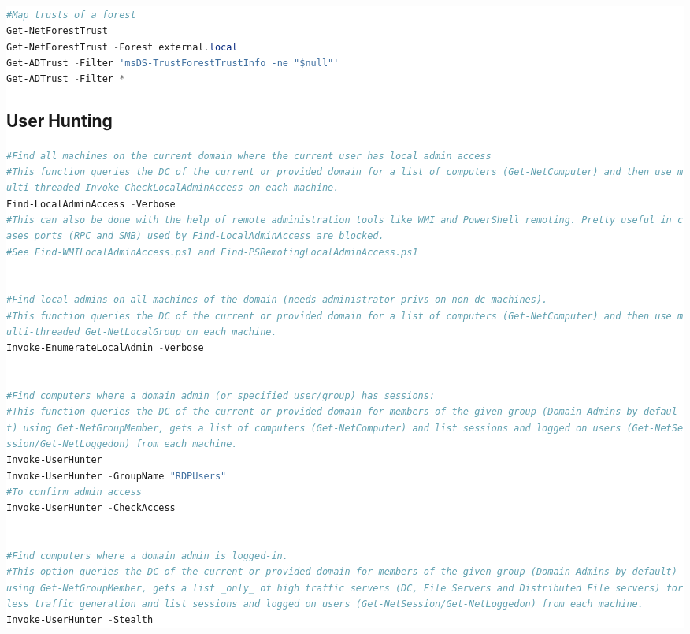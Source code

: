 ```powershell
#Map trusts of a forest
Get-NetForestTrust
Get-NetForestTrust -Forest external.local
Get-ADTrust -Filter 'msDS-TrustForestTrustInfo -ne "$null"'
Get-ADTrust -Filter *
```

## User Hunting
```powershell
#Find all machines on the current domain where the current user has local admin access
#This function queries the DC of the current or provided domain for a list of computers (Get-NetComputer) and then use multi-threaded Invoke-CheckLocalAdminAccess on each machine.
Find-LocalAdminAccess -Verbose
#This can also be done with the help of remote administration tools like WMI and PowerShell remoting. Pretty useful in cases ports (RPC and SMB) used by Find-LocalAdminAccess are blocked.
#See Find-WMILocalAdminAccess.ps1 and Find-PSRemotingLocalAdminAccess.ps1


#Find local admins on all machines of the domain (needs administrator privs on non-dc machines).
#This function queries the DC of the current or provided domain for a list of computers (Get-NetComputer) and then use multi-threaded Get-NetLocalGroup on each machine.
Invoke-EnumerateLocalAdmin -Verbose


#Find computers where a domain admin (or specified user/group) has sessions:
#This function queries the DC of the current or provided domain for members of the given group (Domain Admins by default) using Get-NetGroupMember, gets a list of computers (Get-NetComputer) and list sessions and logged on users (Get-NetSession/Get-NetLoggedon) from each machine.
Invoke-UserHunter
Invoke-UserHunter -GroupName "RDPUsers"
#To confirm admin access
Invoke-UserHunter -CheckAccess


#Find computers where a domain admin is logged-in. 
#This option queries the DC of the current or provided domain for members of the given group (Domain Admins by default) using Get-NetGroupMember, gets a list _only_ of high traffic servers (DC, File Servers and Distributed File servers) for less traffic generation and list sessions and logged on users (Get-NetSession/Get-NetLoggedon) from each machine.
Invoke-UserHunter -Stealth
```









